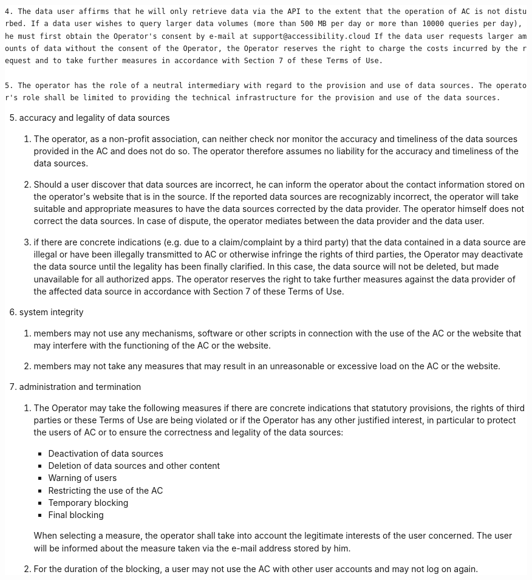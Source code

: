 	4. The data user affirms that he will only retrieve data via the API to the extent that the operation of AC is not disturbed. If a data user wishes to query larger data volumes (more than 500 MB per day or more than 10000 queries per day), he must first obtain the Operator's consent by e-mail at support@accessibility.cloud If the data user requests larger amounts of data without the consent of the Operator, the Operator reserves the right to charge the costs incurred by the request and to take further measures in accordance with Section 7 of these Terms of Use.

	5. The operator has the role of a neutral intermediary with regard to the provision and use of data sources. The operator's role shall be limited to providing the technical infrastructure for the provision and use of the data sources.

5. accuracy and legality of data sources

	1. The operator, as a non-profit association, can neither check nor monitor the accuracy and timeliness of the data sources provided in the AC and does not do so. The operator therefore assumes no liability for the accuracy and timeliness of the data sources.

	2. Should a user discover that data sources are incorrect, he can inform the operator about the contact information stored on the operator's website that is in the source. If the reported data sources are recognizably incorrect, the operator will take suitable and appropriate measures to have the data sources corrected by the data provider. The operator himself does not correct the data sources. In case of dispute, the operator mediates between the data provider and the data user.

	3. if there are concrete indications (e.g. due to a claim/complaint by a third party) that the data contained in a data source are illegal or have been illegally transmitted to AC or otherwise infringe the rights of third parties, the Operator may deactivate the data source until the legality has been finally clarified. In this case, the data source will not be deleted, but made unavailable for all authorized apps. The operator reserves the right to take further measures against the data provider of the affected data source in accordance with Section 7 of these Terms of Use.


6. system integrity

	1. members may not use any mechanisms, software or other scripts in connection with the use of the AC or the website that may interfere with the functioning of the AC or the website.

	2. members may not take any measures that may result in an unreasonable or excessive load on the AC or the website.
  

7. administration and termination

	1. The Operator may take the following measures if there are concrete indications that statutory provisions, the rights of third parties or these Terms of Use are being violated or if the Operator has any other justified interest, in particular to protect the users of AC or to ensure the correctness and legality of the data sources:

		- Deactivation of data sources
		- Deletion of data sources and other content
		- Warning of users
		- Restricting the use of the AC
		- Temporary blocking
		- Final blocking

		When selecting a measure, the operator shall take into account the legitimate interests of the user concerned. The user will be informed about the measure taken via the e-mail address stored by him.

	2. For the duration of the blocking, a user may not use the AC with other user accounts and may not log on again.
